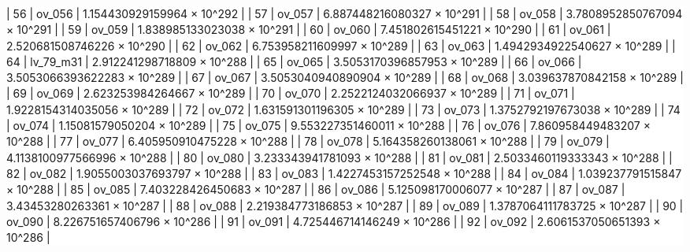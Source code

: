 | 56 | ov_056 | 1.154430929159964 × 10^292 |
| 57 | ov_057 | 6.887448216080327 × 10^291 |
| 58 | ov_058 | 3.7808952850767094 × 10^291 |
| 59 | ov_059 | 1.838985133023038 × 10^291 |
| 60 | ov_060 | 7.451802615451221 × 10^290 |
| 61 | ov_061 | 2.520681508746226 × 10^290 |
| 62 | ov_062 | 6.753958211609997 × 10^289 |
| 63 | ov_063 | 1.4942934922540627 × 10^289 |
| 64 | lv_79_m31 | 2.912241298718809 × 10^288 |
| 65 | ov_065 | 3.5053170396857953 × 10^289 |
| 66 | ov_066 | 3.5053066393622283 × 10^289 |
| 67 | ov_067 | 3.5053040940890904 × 10^289 |
| 68 | ov_068 | 3.039637870842158 × 10^289 |
| 69 | ov_069 | 2.623253984264667 × 10^289 |
| 70 | ov_070 | 2.2522124032066937 × 10^289 |
| 71 | ov_071 | 1.9228154314035056 × 10^289 |
| 72 | ov_072 | 1.631591301196305 × 10^289 |
| 73 | ov_073 | 1.3752792197673038 × 10^289 |
| 74 | ov_074 | 1.15081579050204 × 10^289 |
| 75 | ov_075 | 9.553227351460011 × 10^288 |
| 76 | ov_076 | 7.860958449483207 × 10^288 |
| 77 | ov_077 | 6.405950910475228 × 10^288 |
| 78 | ov_078 | 5.164358260138061 × 10^288 |
| 79 | ov_079 | 4.1138100977566996 × 10^288 |
| 80 | ov_080 | 3.233343941781093 × 10^288 |
| 81 | ov_081 | 2.5033460119333343 × 10^288 |
| 82 | ov_082 | 1.9055003037693797 × 10^288 |
| 83 | ov_083 | 1.4227453157252548 × 10^288 |
| 84 | ov_084 | 1.039237791515847 × 10^288 |
| 85 | ov_085 | 7.403228426450683 × 10^287 |
| 86 | ov_086 | 5.125098170006077 × 10^287 |
| 87 | ov_087 | 3.43453280263361 × 10^287 |
| 88 | ov_088 | 2.219384773186853 × 10^287 |
| 89 | ov_089 | 1.3787064111783725 × 10^287 |
| 90 | ov_090 | 8.226751657406796 × 10^286 |
| 91 | ov_091 | 4.725446714146249 × 10^286 |
| 92 | ov_092 | 2.6061537050651393 × 10^286 |